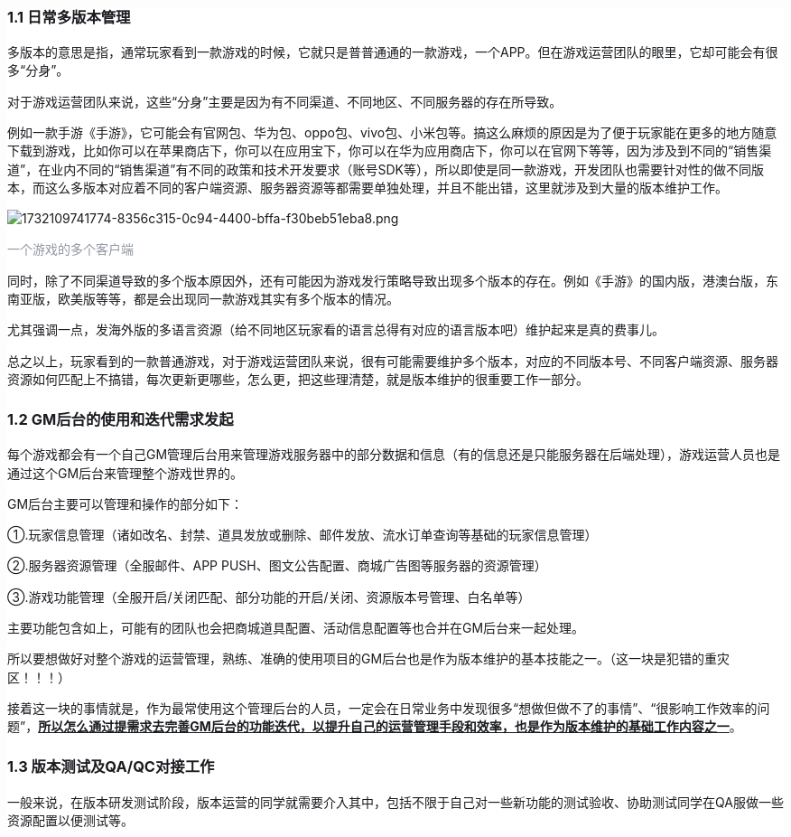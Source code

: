 <font style="color:rgb(25, 27, 31);">  
</font>

### <font style="color:rgb(25, 27, 31);">1.1 日常多版本管理</font>
<font style="color:rgb(25, 27, 31);">多版本的意思是指，通常玩家看到一款游戏的时候，它就只是普普通通的一款游戏，一个APP。但在游戏运营团队的眼里，它却可能会有很多“分身”。</font>

<font style="color:rgb(25, 27, 31);">对于游戏运营团队来说，这些“分身”主要是因为有不同渠道、不同地区、不同服务器的存在所导致。</font>

<font style="color:rgb(25, 27, 31);">例如一款手游《手游》，它可能会有官网包、华为包、oppo包、vivo包、小米包等。搞这么麻烦的原因是为了便于玩家能在更多的地方随意下载到游戏，比如你可以在苹果商店下，你可以在应用宝下，你可以在华为应用商店下，你可以在官网下等等，因为涉及到不同的“销售渠道”，在业内不同的“销售渠道”有不同的政策和技术开发要求（账号SDK等），所以即使是同一款游戏，开发团队也需要针对性的做不同版本，而这么多版本对应着不同的客户端资源、服务器资源等都需要单独处理，并且不能出错，这里就涉及到大量的版本维护工作。</font>

![1732109741774-8356c315-0c94-4400-bffa-f30beb51eba8.png](./img/zkSyhxlOGflY2DEL/1732109741774-8356c315-0c94-4400-bffa-f30beb51eba8-940517.png)

<font style="color:rgb(145, 150, 161);">一个游戏的多个客户端</font>

<font style="color:rgb(25, 27, 31);">同时，除了不同渠道导致的多个版本原因外，还有可能因为游戏发行策略导致出现多个版本的存在。例如《手游》的国内版，港澳台版，东南亚版，欧美版等等，都是会出现同一款游戏其实有多个版本的情况。</font>

<font style="color:rgb(25, 27, 31);">尤其强调一点，发海外版的多语言资源（给不同地区玩家看的语言总得有对应的语言版本吧）维护起来是真的费事儿。</font>

<font style="color:rgb(25, 27, 31);">总之以上，玩家看到的一款普通游戏，对于游戏运营团队来说，很有可能需要维护多个版本，对应的不同版本号、不同客户端资源、服务器资源如何匹配上不搞错，每次更新更哪些，怎么更，把这些理清楚，就是版本维护的很重要工作一部分。</font>

<font style="color:rgb(25, 27, 31);">  
</font>

### <font style="color:rgb(25, 27, 31);">1.2 GM后台的使用和迭代需求发起</font>
<font style="color:rgb(25, 27, 31);">每个游戏都会有一个自己GM管理后台用来管理游戏服务器中的部分数据和信息（有的信息还是只能服务器在后端处理），游戏运营人员也是通过这个GM后台来管理整个游戏世界的。</font>

<font style="color:rgb(25, 27, 31);">GM后台主要可以管理和操作的部分如下：</font>

<font style="color:rgb(25, 27, 31);">①.玩家信息管理（诸如改名、封禁、道具发放或删除、邮件发放、流水订单查询等基础的玩家信息管理）</font>

<font style="color:rgb(25, 27, 31);">②.服务器资源管理（全服邮件、APP PUSH、图文公告配置、商城广告图等服务器的资源管理）</font>

<font style="color:rgb(25, 27, 31);">③.游戏功能管理（全服开启/关闭匹配、部分功能的开启/关闭、资源版本号管理、白名单等）</font>

<font style="color:rgb(25, 27, 31);">主要功能包含如上，可能有的团队也会把商城道具配置、活动信息配置等也合并在GM后台来一起处理。</font>

<font style="color:rgb(25, 27, 31);">所以要想做好对整个游戏的运营管理，熟练、准确的使用项目的GM后台也是作为版本维护的基本技能之一。（这一块是犯错的重灾区！！！）</font>

<font style="color:rgb(25, 27, 31);">接着这一块的事情就是，作为最常使用这个管理后台的人员，一定会在日常业务中发现很多“想做但做不了的事情”、“很影响工作效率的问题”，</font>**<u><font style="color:rgb(25, 27, 31);">所以怎么通过提需求去完善GM后台的功能迭代，以提升自己的运营管理手段和效率，也是作为版本维护的基础工作内容之一</font></u>**<font style="color:rgb(25, 27, 31);">。</font>

<font style="color:rgb(25, 27, 31);">  
</font>

### <font style="color:rgb(25, 27, 31);">1.3 版本测试及QA/QC对接工作</font>
<font style="color:rgb(25, 27, 31);">一般来说，在版本研发测试阶段，版本运营的同学就需要介入其中，包括不限于自己对一些新功能的测试验收、协助测试同学在QA服做一些资源配置以便测试等。</font>
